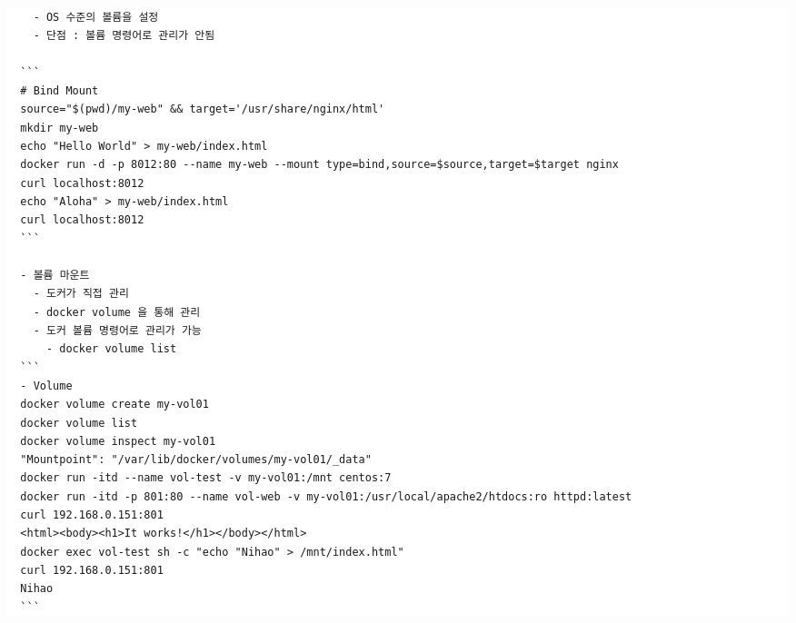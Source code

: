         - OS 수준의 볼륨을 설정
        - 단점 : 볼륨 명령어로 관리가 안됨

      ```
      # Bind Mount
      source="$(pwd)/my-web" && target='/usr/share/nginx/html'
      mkdir my-web
      echo "Hello World" > my-web/index.html
      docker run -d -p 8012:80 --name my-web --mount type=bind,source=$source,target=$target nginx
      curl localhost:8012
      echo "Aloha" > my-web/index.html
      curl localhost:8012
      ```
      
      - 볼륨 마운트
        - 도커가 직접 관리
        - docker volume 을 통해 관리
        - 도커 볼륨 명령어로 관리가 가능
          - docker volume list
      ```
      - Volume
      docker volume create my-vol01
      docker volume list
      docker volume inspect my-vol01
      "Mountpoint": "/var/lib/docker/volumes/my-vol01/_data"
      docker run -itd --name vol-test -v my-vol01:/mnt centos:7
      docker run -itd -p 801:80 --name vol-web -v my-vol01:/usr/local/apache2/htdocs:ro httpd:latest
      curl 192.168.0.151:801
      <html><body><h1>It works!</h1></body></html>
      docker exec vol-test sh -c "echo "Nihao" > /mnt/index.html"
      curl 192.168.0.151:801
      Nihao    
      ```      
 
      
      
